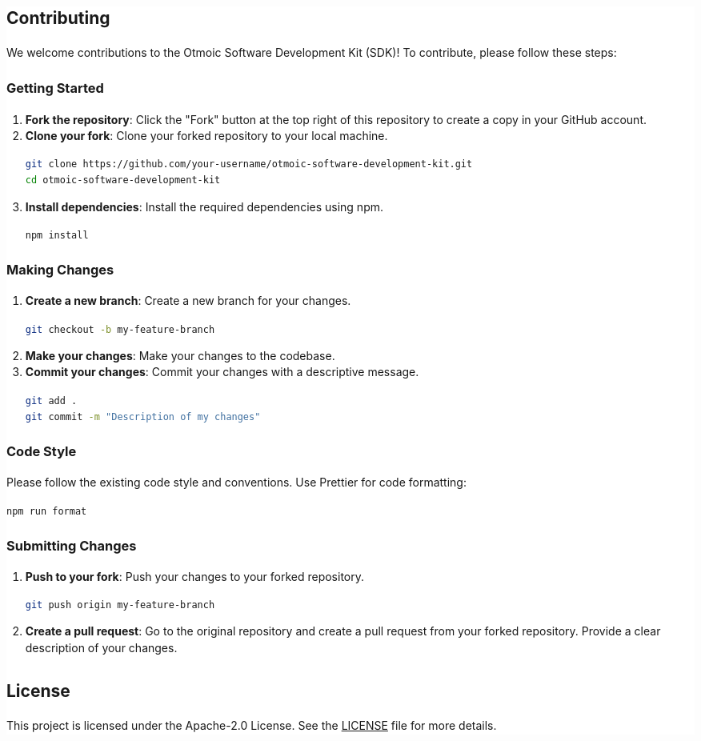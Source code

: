 ## Contributing

We welcome contributions to the Otmoic Software Development Kit (SDK)! To contribute, please follow these steps:

### Getting Started

1. **Fork the repository**: Click the "Fork" button at the top right of this repository to create a copy in your GitHub account.
2. **Clone your fork**: Clone your forked repository to your local machine.
    ```sh
    git clone https://github.com/your-username/otmoic-software-development-kit.git
    cd otmoic-software-development-kit
    ```
3. **Install dependencies**: Install the required dependencies using npm.
    ```sh
    npm install
    ```

### Making Changes

1. **Create a new branch**: Create a new branch for your changes.
    ```sh
    git checkout -b my-feature-branch
    ```
2. **Make your changes**: Make your changes to the codebase.
3. **Commit your changes**: Commit your changes with a descriptive message.
    ```sh
    git add .
    git commit -m "Description of my changes"
    ```

### Code Style

Please follow the existing code style and conventions. Use Prettier for code formatting:

```sh
npm run format
```

### Submitting Changes

1. **Push to your fork**: Push your changes to your forked repository.
    ```sh
    git push origin my-feature-branch
    ```
2. **Create a pull request**: Go to the original repository and create a pull request from your forked repository. Provide a clear description of your changes.

## License

This project is licensed under the Apache-2.0 License. See the [LICENSE](LICENSE.txt) file for more details.
